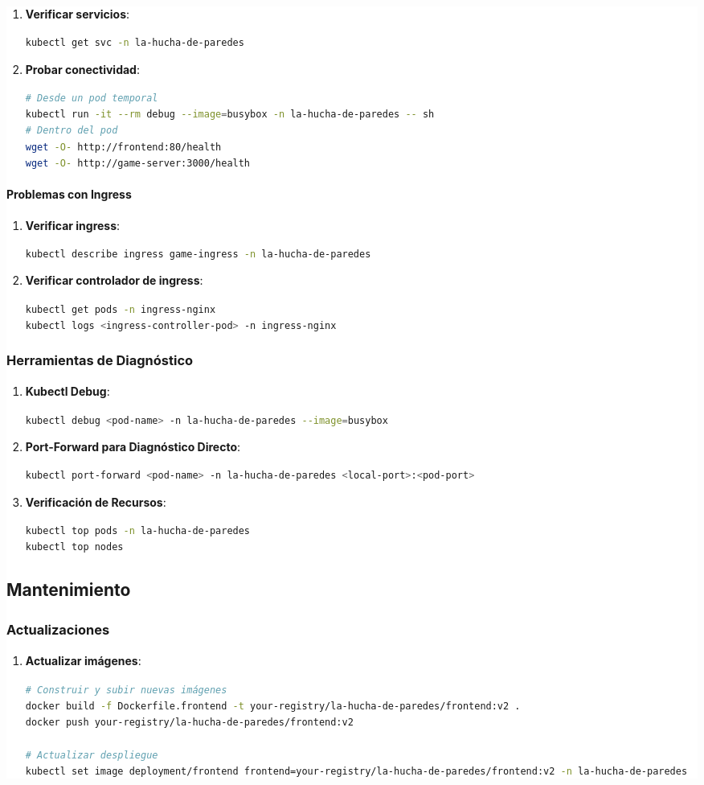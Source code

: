 1. **Verificar servicios**:
   ```bash
   kubectl get svc -n la-hucha-de-paredes
   ```

2. **Probar conectividad**:
   ```bash
   # Desde un pod temporal
   kubectl run -it --rm debug --image=busybox -n la-hucha-de-paredes -- sh
   # Dentro del pod
   wget -O- http://frontend:80/health
   wget -O- http://game-server:3000/health
   ```

#### Problemas con Ingress

1. **Verificar ingress**:
   ```bash
   kubectl describe ingress game-ingress -n la-hucha-de-paredes
   ```

2. **Verificar controlador de ingress**:
   ```bash
   kubectl get pods -n ingress-nginx
   kubectl logs <ingress-controller-pod> -n ingress-nginx
   ```

### Herramientas de Diagnóstico

1. **Kubectl Debug**:
   ```bash
   kubectl debug <pod-name> -n la-hucha-de-paredes --image=busybox
   ```

2. **Port-Forward para Diagnóstico Directo**:
   ```bash
   kubectl port-forward <pod-name> -n la-hucha-de-paredes <local-port>:<pod-port>
   ```

3. **Verificación de Recursos**:
   ```bash
   kubectl top pods -n la-hucha-de-paredes
   kubectl top nodes
   ```

## Mantenimiento

### Actualizaciones

1. **Actualizar imágenes**:
   ```bash
   # Construir y subir nuevas imágenes
   docker build -f Dockerfile.frontend -t your-registry/la-hucha-de-paredes/frontend:v2 .
   docker push your-registry/la-hucha-de-paredes/frontend:v2

   # Actualizar despliegue
   kubectl set image deployment/frontend frontend=your-registry/la-hucha-de-paredes/frontend:v2 -n la-hucha-de-paredes
   ```
